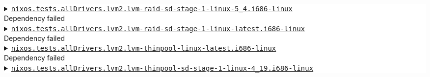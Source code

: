 <tr>
<td>
<details><summary>
<tt><a href='https://hydra.nixos.org/build/180304712'>nixos.tests.allDrivers.lvm2.lvm-raid-sd-stage-1-linux-5_4.i686-linux</a></tt>
</summary></details>
</td>
<td>Dependency failed</td>
</tr>
<tr>
<td>
<details><summary>
<tt><a href='https://hydra.nixos.org/build/180302529'>nixos.tests.allDrivers.lvm2.lvm-raid-sd-stage-1-linux-latest.i686-linux</a></tt>
</summary></details>
</td>
<td>Dependency failed</td>
</tr>
<tr>
<td>
<details><summary>
<tt><a href='https://hydra.nixos.org/build/180302552'>nixos.tests.allDrivers.lvm2.lvm-thinpool-linux-latest.i686-linux</a></tt>
</summary></details>
</td>
<td>Dependency failed</td>
</tr>
<tr>
<td>
<details><summary>
<tt><a href='https://hydra.nixos.org/build/180302458'>nixos.tests.allDrivers.lvm2.lvm-thinpool-sd-stage-1-linux-4_19.i686-linux</a></tt>
</summary>
<ul>
<li>